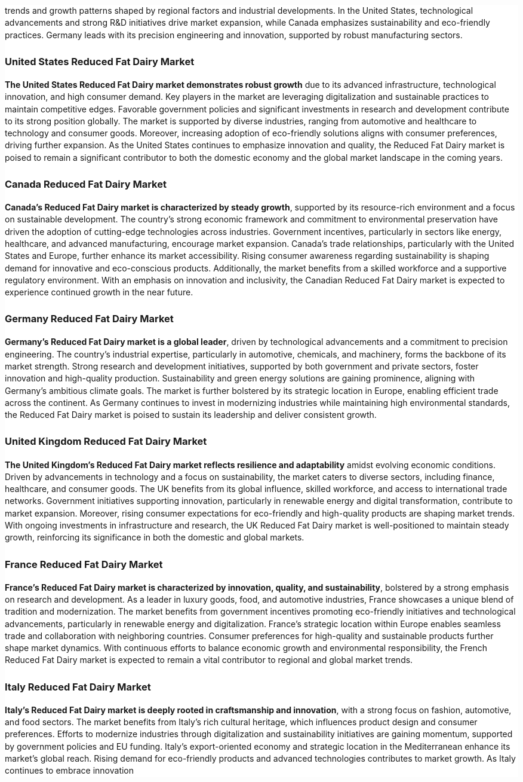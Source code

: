 trends and growth patterns shaped by regional factors and industrial developments. In the United States, technological advancements and strong R&amp;D initiatives drive market expansion, while Canada emphasizes sustainability and eco-friendly practices. Germany leads with its precision engineering and innovation, supported by robust manufacturing sectors.</span></em></p></blockquote><h3><strong>United States Reduced Fat Dairy Market</strong></h3><p><strong>The United States Reduced Fat Dairy market demonstrates robust growth</strong> due to its advanced infrastructure, technological innovation, and high consumer demand. Key players in the market are leveraging digitalization and sustainable practices to maintain competitive edges. Favorable government policies and significant investments in research and development contribute to its strong position globally. The market is supported by diverse industries, ranging from automotive and healthcare to technology and consumer goods. Moreover, increasing adoption of eco-friendly solutions aligns with consumer preferences, driving further expansion. As the United States continues to emphasize innovation and quality, the Reduced Fat Dairy market is poised to remain a significant contributor to both the domestic economy and the global market landscape in the coming years.</p><h3><strong>Canada Reduced Fat Dairy Market</strong></h3><p><strong>Canada&rsquo;s Reduced Fat Dairy market is characterized by steady growth</strong>, supported by its resource-rich environment and a focus on sustainable development. The country&rsquo;s strong economic framework and commitment to environmental preservation have driven the adoption of cutting-edge technologies across industries. Government incentives, particularly in sectors like energy, healthcare, and advanced manufacturing, encourage market expansion. Canada&rsquo;s trade relationships, particularly with the United States and Europe, further enhance its market accessibility. Rising consumer awareness regarding sustainability is shaping demand for innovative and eco-conscious products. Additionally, the market benefits from a skilled workforce and a supportive regulatory environment. With an emphasis on innovation and inclusivity, the Canadian Reduced Fat Dairy market is expected to experience continued growth in the near future.</p><h3><strong>Germany Reduced Fat Dairy Market</strong></h3><p><strong>Germany&rsquo;s Reduced Fat Dairy market is a global leader</strong>, driven by technological advancements and a commitment to precision engineering. The country&rsquo;s industrial expertise, particularly in automotive, chemicals, and machinery, forms the backbone of its market strength. Strong research and development initiatives, supported by both government and private sectors, foster innovation and high-quality production. Sustainability and green energy solutions are gaining prominence, aligning with Germany&rsquo;s ambitious climate goals. The market is further bolstered by its strategic location in Europe, enabling efficient trade across the continent. As Germany continues to invest in modernizing industries while maintaining high environmental standards, the Reduced Fat Dairy market is poised to sustain its leadership and deliver consistent growth.</p><h3><strong>United Kingdom Reduced Fat Dairy Market</strong></h3><p><strong>The United Kingdom&rsquo;s Reduced Fat Dairy market reflects resilience and adaptability</strong> amidst evolving economic conditions. Driven by advancements in technology and a focus on sustainability, the market caters to diverse sectors, including finance, healthcare, and consumer goods. The UK benefits from its global influence, skilled workforce, and access to international trade networks. Government initiatives supporting innovation, particularly in renewable energy and digital transformation, contribute to market expansion. Moreover, rising consumer expectations for eco-friendly and high-quality products are shaping market trends. With ongoing investments in infrastructure and research, the UK Reduced Fat Dairy market is well-positioned to maintain steady growth, reinforcing its significance in both the domestic and global markets.</p><h3><strong>France Reduced Fat Dairy Market</strong></h3><p><strong>France&rsquo;s Reduced Fat Dairy market is characterized by innovation, quality, and sustainability</strong>, bolstered by a strong emphasis on research and development. As a leader in luxury goods, food, and automotive industries, France showcases a unique blend of tradition and modernization. The market benefits from government incentives promoting eco-friendly initiatives and technological advancements, particularly in renewable energy and digitalization. France&rsquo;s strategic location within Europe enables seamless trade and collaboration with neighboring countries. Consumer preferences for high-quality and sustainable products further shape market dynamics. With continuous efforts to balance economic growth and environmental responsibility, the French Reduced Fat Dairy market is expected to remain a vital contributor to regional and global market trends.</p><h3><strong>Italy Reduced Fat Dairy Market</strong></h3><p><strong>Italy&rsquo;s Reduced Fat Dairy market is deeply rooted in craftsmanship and innovation</strong>, with a strong focus on fashion, automotive, and food sectors. The market benefits from Italy&rsquo;s rich cultural heritage, which influences product design and consumer preferences. Efforts to modernize industries through digitalization and sustainability initiatives are gaining momentum, supported by government policies and EU funding. Italy&rsquo;s export-oriented economy and strategic location in the Mediterranean enhance its market&rsquo;s global reach. Rising demand for eco-friendly products and advanced technologies contributes to market growth. As Italy continues to embrace innovation